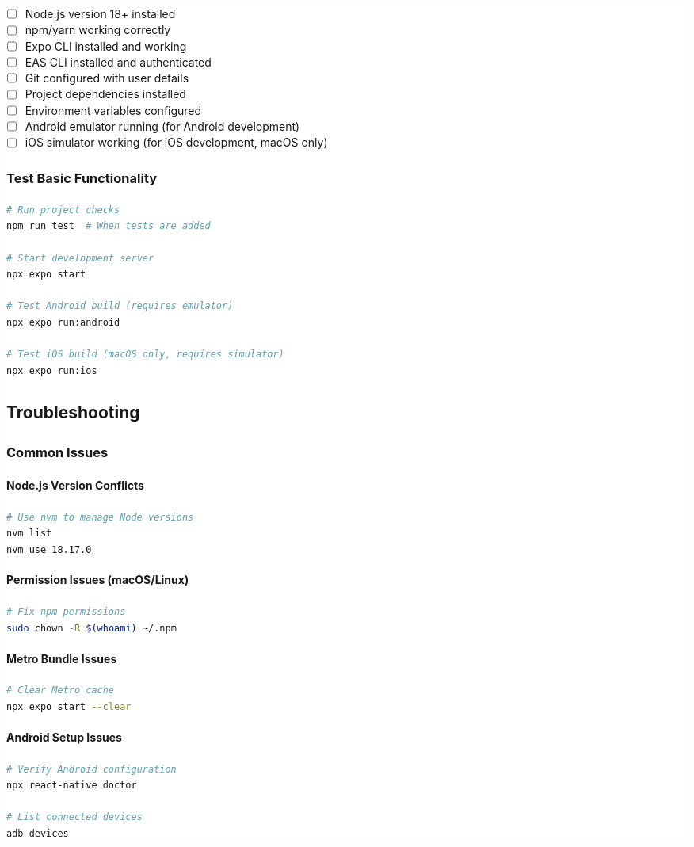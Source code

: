 - [ ] Node.js version 18+ installed
- [ ] npm/yarn working correctly
- [ ] Expo CLI installed and working
- [ ] EAS CLI installed and authenticated
- [ ] Git configured with user details
- [ ] Project dependencies installed
- [ ] Environment variables configured
- [ ] Android emulator running (for Android development)
- [ ] iOS simulator working (for iOS development, macOS only)

### Test Basic Functionality

```bash
# Run project checks
npm run test  # When tests are added

# Start development server
npx expo start

# Test Android build (requires emulator)
npx expo run:android

# Test iOS build (macOS only, requires simulator)
npx expo run:ios
```

## Troubleshooting

### Common Issues

#### Node.js Version Conflicts
```bash
# Use nvm to manage Node versions
nvm list
nvm use 18.17.0
```

#### Permission Issues (macOS/Linux)
```bash
# Fix npm permissions
sudo chown -R $(whoami) ~/.npm
```

#### Metro Bundle Issues
```bash
# Clear Metro cache
npx expo start --clear
```

#### Android Setup Issues
```bash
# Verify Android configuration
npx react-native doctor

# List connected devices
adb devices
```
